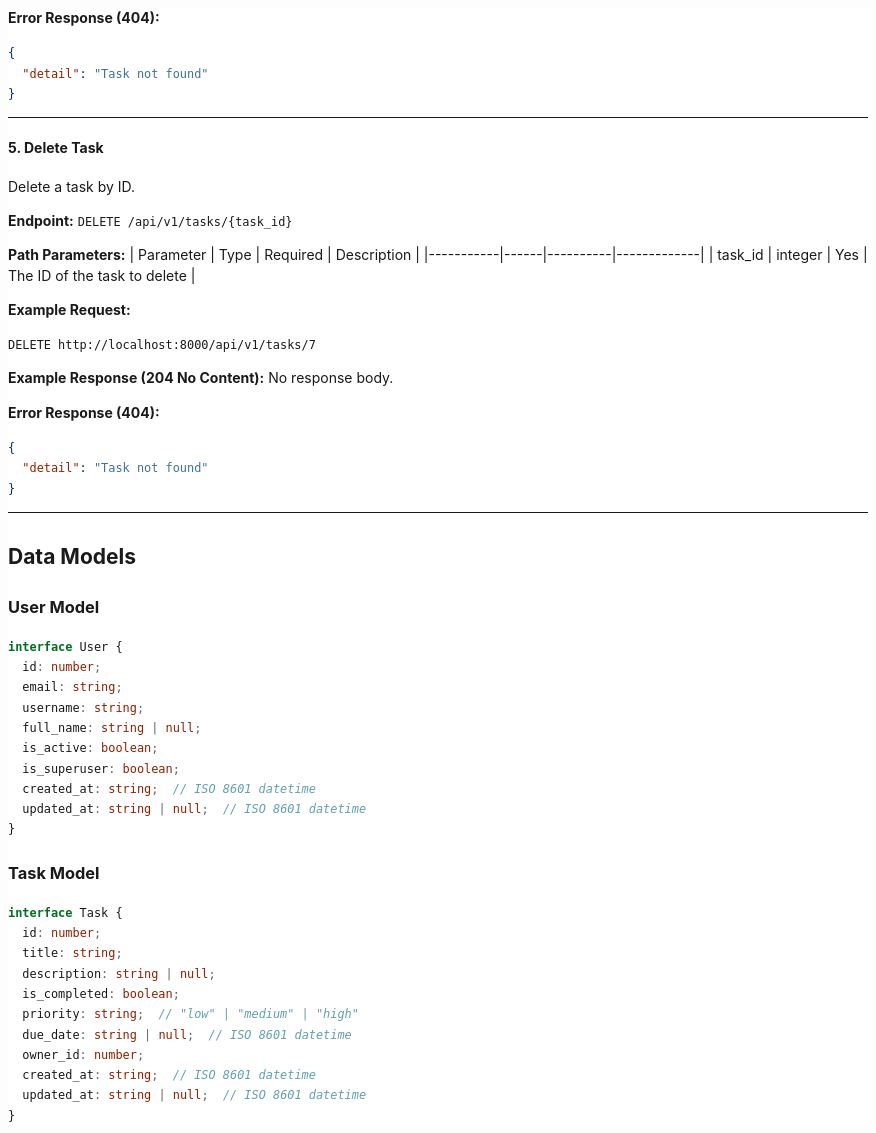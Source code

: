 **Error Response (404):**
```json
{
  "detail": "Task not found"
}
```

---

#### 5. Delete Task
Delete a task by ID.

**Endpoint:** `DELETE /api/v1/tasks/{task_id}`

**Path Parameters:**
| Parameter | Type | Required | Description |
|-----------|------|----------|-------------|
| task_id | integer | Yes | The ID of the task to delete |

**Example Request:**
```http
DELETE http://localhost:8000/api/v1/tasks/7
```

**Example Response (204 No Content):**
No response body.

**Error Response (404):**
```json
{
  "detail": "Task not found"
}
```

---

## Data Models

### User Model
```typescript
interface User {
  id: number;
  email: string;
  username: string;
  full_name: string | null;
  is_active: boolean;
  is_superuser: boolean;
  created_at: string;  // ISO 8601 datetime
  updated_at: string | null;  // ISO 8601 datetime
}
```

### Task Model
```typescript
interface Task {
  id: number;
  title: string;
  description: string | null;
  is_completed: boolean;
  priority: string;  // "low" | "medium" | "high"
  due_date: string | null;  // ISO 8601 datetime
  owner_id: number;
  created_at: string;  // ISO 8601 datetime
  updated_at: string | null;  // ISO 8601 datetime
}
```
